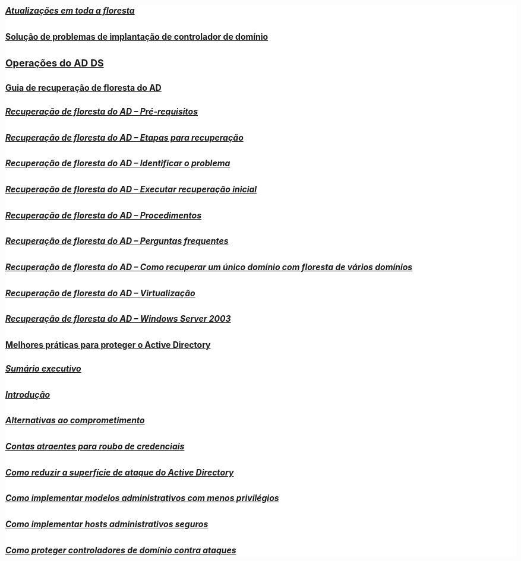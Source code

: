 ##### [Atualizações em toda a floresta](ad-ds/deploy/RODC/forest-Wide-Updates.md)
#### [Solução de problemas de implantação de controlador de domínio](ad-ds/deploy/Troubleshooting-Domain-Controller-Deployment.md)

### [Operações do AD DS](ad-ds/manage/component-updates/AD-DS-Operations.md)
#### [Guia de recuperação de floresta do AD](ad-ds/manage/AD-Forest-Recovery-Guide.md)
##### [Recuperação de floresta do AD – Pré-requisitos](ad-ds/manage/AD-Forest-Recovery-Prerequisties.md)
##### [Recuperação de floresta do AD – Etapas para recuperação](ad-ds/manage/AD-Forest-Recovery-Steps-For-Restoring.md)
##### [Recuperação de floresta do AD – Identificar o problema](ad-ds/manage/AD-Forest-Recovery-Identify-the-Problem.md)
##### [Recuperação de floresta do AD – Executar recuperação inicial](ad-ds/manage/AD-Forest-Recovery-Perform-initial-recovery.md)
##### [Recuperação de floresta do AD – Procedimentos](ad-ds/manage/AD-Forest-Recovery-Procedures.md)
##### [Recuperação de floresta do AD – Perguntas frequentes](ad-ds/manage/AD-Forest-Recovery-FAQ.md)
##### [Recuperação de floresta do AD – Como recuperar um único domínio com floresta de vários domínios](ad-ds/manage/AD-Forest-Recovery-Single-Domain-in-Multidomain-Recovery.md)
##### [Recuperação de floresta do AD – Virtualização](ad-ds/manage/AD-Forest-Recovery-Virtualization.md)
##### [Recuperação de floresta do AD – Windows Server 2003](ad-ds/manage/AD-Forest-Recovery-Windows-Server-2003.md)
#### [Melhores práticas para proteger o Active Directory](ad-ds/plan/security-best-practices/Best-Practices-for-Securing-active-directory.md)
##### [Sumário executivo](ad-ds/manage/component-updates/executive-Summary.md)
##### [Introdução](ad-ds/manage/component-updates/Introduction.md)
##### [Alternativas ao comprometimento](ad-ds/plan/security-best-practices/Avenues-to-compromise.md)
##### [Contas atraentes para roubo de credenciais](ad-ds/plan/security-best-practices/attractive-Accounts-for-Credential-Theft.md)
##### [Como reduzir a superfície de ataque do Active Directory](ad-ds/plan/security-best-practices/Reducing-the-active-directory-attack-Surface.md)
##### [Como implementar modelos administrativos com menos privilégios](ad-ds/plan/security-best-practices/Implementing-Least-Privilege-Administrative-models.md)
##### [Como implementar hosts administrativos seguros](ad-ds/plan/security-best-practices/Implementing-Secure-Administrative-Hosts.md)
##### [Como proteger controladores de domínio contra ataques](ad-ds/plan/security-best-practices/Securing-Domain-Controllers-Against-attack.md)